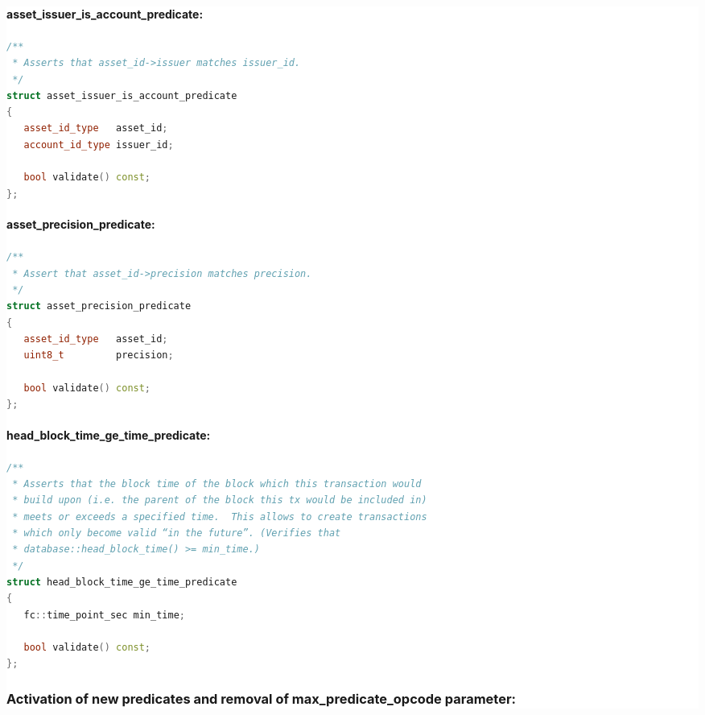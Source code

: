 #### asset_issuer_is_account_predicate:

```c++
/**
 * Asserts that asset_id->issuer matches issuer_id.
 */
struct asset_issuer_is_account_predicate
{
   asset_id_type   asset_id;
   account_id_type issuer_id;

   bool validate() const;
};

```

#### asset_precision_predicate:

```c++
/**
 * Assert that asset_id->precision matches precision.
 */
struct asset_precision_predicate
{
   asset_id_type   asset_id;
   uint8_t         precision;

   bool validate() const;
};

```

#### head_block_time_ge_time_predicate:

```c++
/**
 * Asserts that the block time of the block which this transaction would
 * build upon (i.e. the parent of the block this tx would be included in)
 * meets or exceeds a specified time.  This allows to create transactions
 * which only become valid “in the future”. (Verifies that
 * database::head_block_time() >= min_time.)
 */
struct head_block_time_ge_time_predicate
{
   fc::time_point_sec min_time;

   bool validate() const;
};

```

### Activation of new predicates and removal of max_predicate_opcode parameter:
